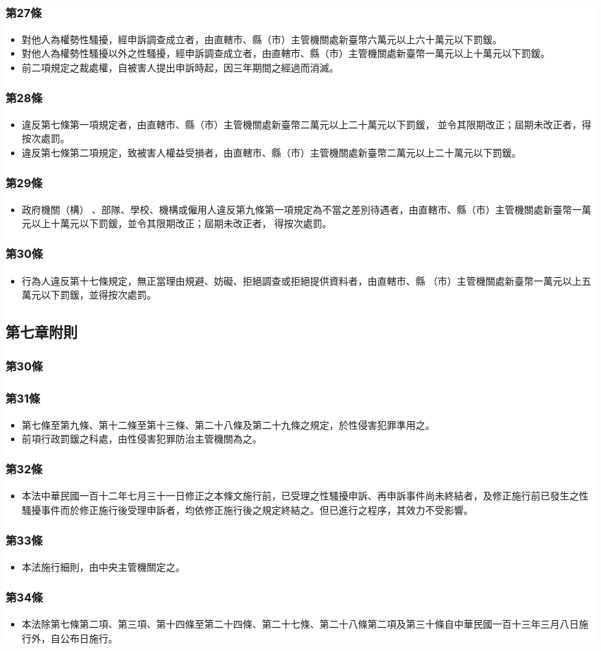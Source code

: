 ### 第27條
- 對他人為權勢性騷擾，經申訴調查成立者，由直轄市、縣（市）主管機關處新臺幣六萬元以上六十萬元以下罰鍰。
- 對他人為權勢性騷擾以外之性騷擾，經申訴調查成立者，由直轄市、縣（市）主管機關處新臺幣一萬元以上十萬元以下罰鍰。
- 前二項規定之裁處權，自被害人提出申訴時起，因三年期間之經過而消滅。

### 第28條
- 違反第七條第一項規定者，由直轄市、縣（市）主管機關處新臺幣二萬元以上二十萬元以下罰鍰， 並令其限期改正；屆期未改正者，得按次處罰。
- 違反第七條第二項規定，致被害人權益受損者，由直轄市、縣（市）主管機關處新臺幣二萬元以上二十萬元以下罰鍰。

### 第29條
- 政府機關（構） 、部隊、學校、機構或僱用人違反第九條第一項規定為不當之差別待遇者，由直轄市、縣（市）主管機關處新臺幣一萬元以上十萬元以下罰鍰，並令其限期改正；屆期未改正者， 得按次處罰。

### 第30條
- 行為人違反第十七條規定，無正當理由規避、妨礙、拒絕調查或拒絕提供資料者，由直轄市、縣 （市）主管機關處新臺幣一萬元以上五萬元以下罰鍰，並得按次處罰。

## 第七章附則

### 第30條

### 第31條
- 第七條至第九條、第十二條至第十三條、第二十八條及第二十九條之規定，於性侵害犯罪準用之。
- 前項行政罰鍰之科處，由性侵害犯罪防治主管機關為之。

### 第32條
- 本法中華民國一百十二年七月三十一日修正之本條文施行前，已受理之性騷擾申訴、再申訴事件尚未終結者，及修正施行前已發生之性騷擾事件而於修正施行後受理申訴者，均依修正施行後之規定終結之。但已進行之程序，其效力不受影響。

### 第33條
- 本法施行細則，由中央主管機關定之。

### 第34條
- 本法除第七條第二項、第三項、第十四條至第二十四條、第二十七條、第二十八條第二項及第三十條自中華民國一百十三年三月八日施行外，自公布日施行。

